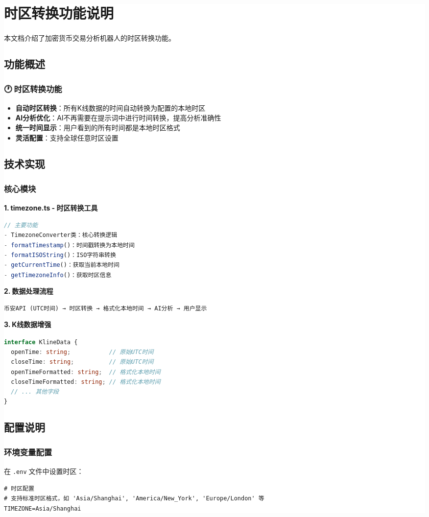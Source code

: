 # 时区转换功能说明

本文档介绍了加密货币交易分析机器人的时区转换功能。

## 功能概述

### 🕐 时区转换功能
- **自动时区转换**：所有K线数据的时间自动转换为配置的本地时区
- **AI分析优化**：AI不再需要在提示词中进行时间转换，提高分析准确性
- **统一时间显示**：用户看到的所有时间都是本地时区格式
- **灵活配置**：支持全球任意时区设置

## 技术实现

### 核心模块

**1. timezone.ts - 时区转换工具**
```typescript
// 主要功能
- TimezoneConverter类：核心转换逻辑
- formatTimestamp()：时间戳转换为本地时间
- formatISOString()：ISO字符串转换
- getCurrentTime()：获取当前本地时间
- getTimezoneInfo()：获取时区信息
```

**2. 数据处理流程**
```
币安API (UTC时间) → 时区转换 → 格式化本地时间 → AI分析 → 用户显示
```

**3. K线数据增强**
```typescript
interface KlineData {
  openTime: string;           // 原始UTC时间
  closeTime: string;          // 原始UTC时间
  openTimeFormatted: string;  // 格式化本地时间
  closeTimeFormatted: string; // 格式化本地时间
  // ... 其他字段
}
```

## 配置说明

### 环境变量配置

在 `.env` 文件中设置时区：

```env
# 时区配置
# 支持标准时区格式，如 'Asia/Shanghai', 'America/New_York', 'Europe/London' 等
TIMEZONE=Asia/Shanghai
```
